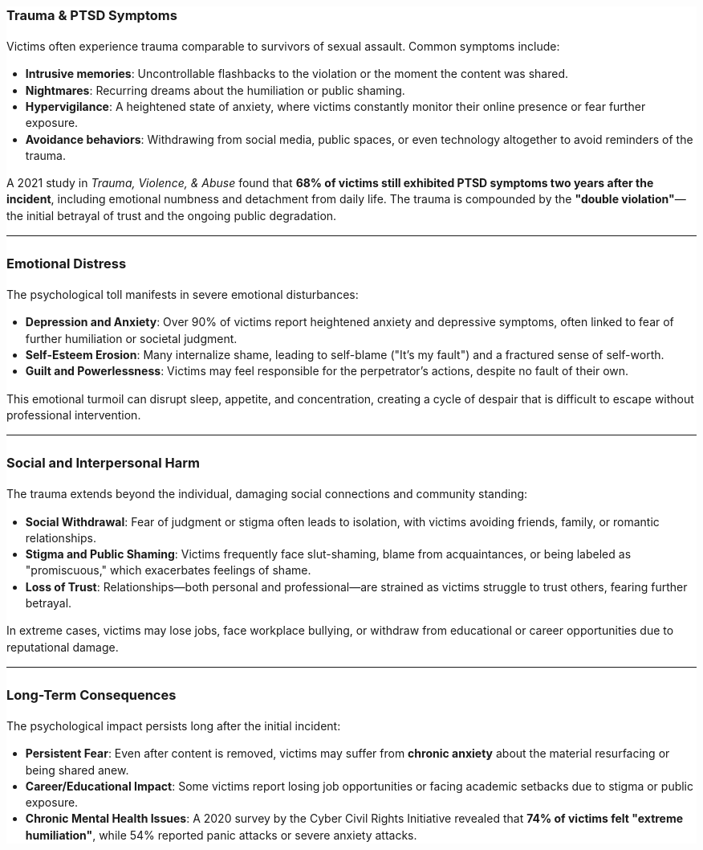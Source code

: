 
### **Trauma & PTSD Symptoms**  
Victims often experience trauma comparable to survivors of sexual assault. Common symptoms include:  
- **Intrusive memories**: Uncontrollable flashbacks to the violation or the moment the content was shared.  
- **Nightmares**: Recurring dreams about the humiliation or public shaming.  
- **Hypervigilance**: A heightened state of anxiety, where victims constantly monitor their online presence or fear further exposure.  
- **Avoidance behaviors**: Withdrawing from social media, public spaces, or even technology altogether to avoid reminders of the trauma.  

A 2021 study in *Trauma, Violence, & Abuse* found that **68% of victims still exhibited PTSD symptoms two years after the incident**, including emotional numbness and detachment from daily life. The trauma is compounded by the **"double violation"**—the initial betrayal of trust and the ongoing public degradation.  

---

### **Emotional Distress**  
The psychological toll manifests in severe emotional disturbances:  
- **Depression and Anxiety**: Over 90% of victims report heightened anxiety and depressive symptoms, often linked to fear of further humiliation or societal judgment.  
- **Self-Esteem Erosion**: Many internalize shame, leading to self-blame ("It’s my fault") and a fractured sense of self-worth.  
- **Guilt and Powerlessness**: Victims may feel responsible for the perpetrator’s actions, despite no fault of their own.  

This emotional turmoil can disrupt sleep, appetite, and concentration, creating a cycle of despair that is difficult to escape without professional intervention.  

---

### **Social and Interpersonal Harm**  
The trauma extends beyond the individual, damaging social connections and community standing:  
- **Social Withdrawal**: Fear of judgment or stigma often leads to isolation, with victims avoiding friends, family, or romantic relationships.  
- **Stigma and Public Shaming**: Victims frequently face slut-shaming, blame from acquaintances, or being labeled as "promiscuous," which exacerbates feelings of shame.  
- **Loss of Trust**: Relationships—both personal and professional—are strained as victims struggle to trust others, fearing further betrayal.  

In extreme cases, victims may lose jobs, face workplace bullying, or withdraw from educational or career opportunities due to reputational damage.  

---

### **Long-Term Consequences**  
The psychological impact persists long after the initial incident:  
- **Persistent Fear**: Even after content is removed, victims may suffer from **chronic anxiety** about the material resurfacing or being shared anew.  
- **Career/Educational Impact**: Some victims report losing job opportunities or facing academic setbacks due to stigma or public exposure.  
- **Chronic Mental Health Issues**: A 2020 survey by the Cyber Civil Rights Initiative revealed that **74% of victims felt "extreme humiliation"**, while 54% reported panic attacks or severe anxiety attacks.  

